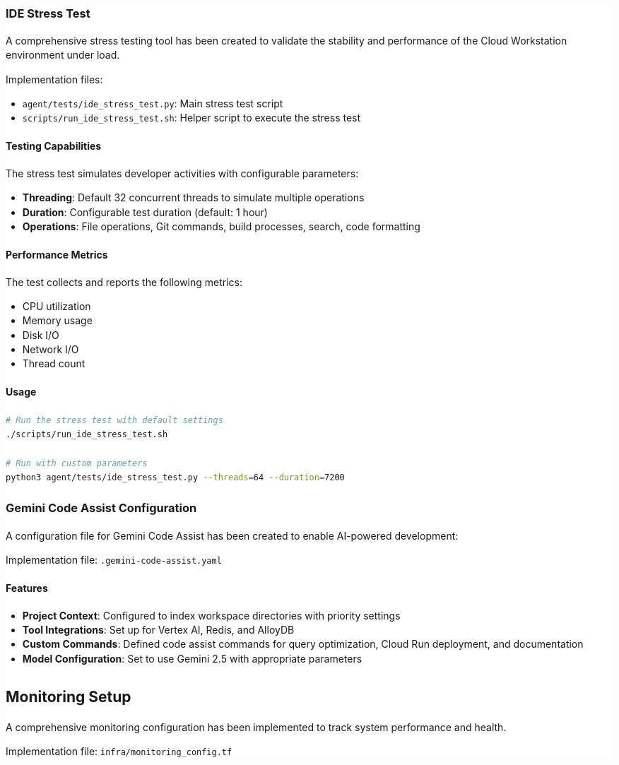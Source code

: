 ### IDE Stress Test

A comprehensive stress testing tool has been created to validate the stability and performance of the Cloud Workstation environment under load.

Implementation files:
- `agent/tests/ide_stress_test.py`: Main stress test script
- `scripts/run_ide_stress_test.sh`: Helper script to execute the stress test

#### Testing Capabilities

The stress test simulates developer activities with configurable parameters:
- **Threading**: Default 32 concurrent threads to simulate multiple operations
- **Duration**: Configurable test duration (default: 1 hour)
- **Operations**: File operations, Git commands, build processes, search, code formatting

#### Performance Metrics

The test collects and reports the following metrics:
- CPU utilization
- Memory usage
- Disk I/O
- Network I/O
- Thread count

#### Usage

```bash
# Run the stress test with default settings
./scripts/run_ide_stress_test.sh

# Run with custom parameters
python3 agent/tests/ide_stress_test.py --threads=64 --duration=7200
```

### Gemini Code Assist Configuration

A configuration file for Gemini Code Assist has been created to enable AI-powered development:

Implementation file: `.gemini-code-assist.yaml`

#### Features

- **Project Context**: Configured to index workspace directories with priority settings
- **Tool Integrations**: Set up for Vertex AI, Redis, and AlloyDB
- **Custom Commands**: Defined code assist commands for query optimization, Cloud Run deployment, and documentation
- **Model Configuration**: Set to use Gemini 2.5 with appropriate parameters

## Monitoring Setup

A comprehensive monitoring configuration has been implemented to track system performance and health.

Implementation file: `infra/monitoring_config.tf`
